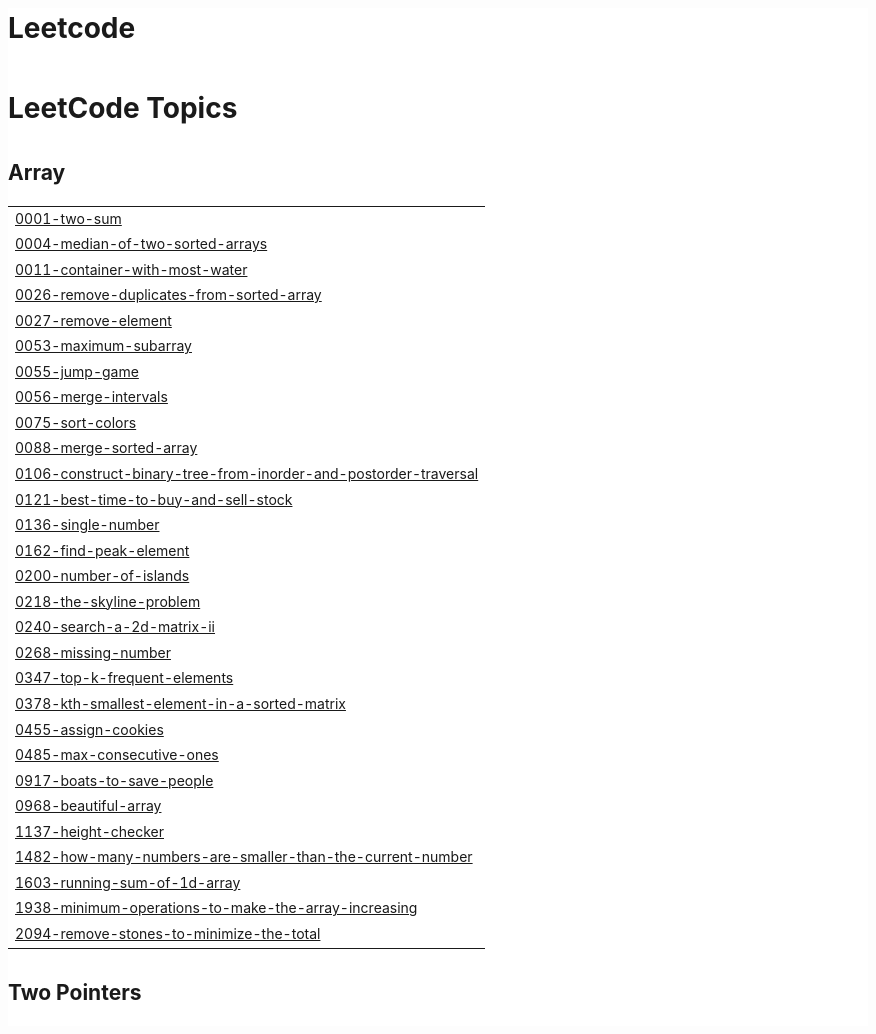 # Leetcode

# LeetCode Topics
## Array
|  |
| ------- |
| [0001-two-sum](https://github.com/AnshikaYadav8/Leetcode/tree/master/0001-two-sum) |
| [0004-median-of-two-sorted-arrays](https://github.com/AnshikaYadav8/Leetcode/tree/master/0004-median-of-two-sorted-arrays) |
| [0011-container-with-most-water](https://github.com/AnshikaYadav8/Leetcode/tree/master/0011-container-with-most-water) |
| [0026-remove-duplicates-from-sorted-array](https://github.com/AnshikaYadav8/Leetcode/tree/master/0026-remove-duplicates-from-sorted-array) |
| [0027-remove-element](https://github.com/AnshikaYadav8/Leetcode/tree/master/0027-remove-element) |
| [0053-maximum-subarray](https://github.com/AnshikaYadav8/Leetcode/tree/master/0053-maximum-subarray) |
| [0055-jump-game](https://github.com/AnshikaYadav8/Leetcode/tree/master/0055-jump-game) |
| [0056-merge-intervals](https://github.com/AnshikaYadav8/Leetcode/tree/master/0056-merge-intervals) |
| [0075-sort-colors](https://github.com/AnshikaYadav8/Leetcode/tree/master/0075-sort-colors) |
| [0088-merge-sorted-array](https://github.com/AnshikaYadav8/Leetcode/tree/master/0088-merge-sorted-array) |
| [0106-construct-binary-tree-from-inorder-and-postorder-traversal](https://github.com/AnshikaYadav8/Leetcode/tree/master/0106-construct-binary-tree-from-inorder-and-postorder-traversal) |
| [0121-best-time-to-buy-and-sell-stock](https://github.com/AnshikaYadav8/Leetcode/tree/master/0121-best-time-to-buy-and-sell-stock) |
| [0136-single-number](https://github.com/AnshikaYadav8/Leetcode/tree/master/0136-single-number) |
| [0162-find-peak-element](https://github.com/AnshikaYadav8/Leetcode/tree/master/0162-find-peak-element) |
| [0200-number-of-islands](https://github.com/AnshikaYadav8/Leetcode/tree/master/0200-number-of-islands) |
| [0218-the-skyline-problem](https://github.com/AnshikaYadav8/Leetcode/tree/master/0218-the-skyline-problem) |
| [0240-search-a-2d-matrix-ii](https://github.com/AnshikaYadav8/Leetcode/tree/master/0240-search-a-2d-matrix-ii) |
| [0268-missing-number](https://github.com/AnshikaYadav8/Leetcode/tree/master/0268-missing-number) |
| [0347-top-k-frequent-elements](https://github.com/AnshikaYadav8/Leetcode/tree/master/0347-top-k-frequent-elements) |
| [0378-kth-smallest-element-in-a-sorted-matrix](https://github.com/AnshikaYadav8/Leetcode/tree/master/0378-kth-smallest-element-in-a-sorted-matrix) |
| [0455-assign-cookies](https://github.com/AnshikaYadav8/Leetcode/tree/master/0455-assign-cookies) |
| [0485-max-consecutive-ones](https://github.com/AnshikaYadav8/Leetcode/tree/master/0485-max-consecutive-ones) |
| [0917-boats-to-save-people](https://github.com/AnshikaYadav8/Leetcode/tree/master/0917-boats-to-save-people) |
| [0968-beautiful-array](https://github.com/AnshikaYadav8/Leetcode/tree/master/0968-beautiful-array) |
| [1137-height-checker](https://github.com/AnshikaYadav8/Leetcode/tree/master/1137-height-checker) |
| [1482-how-many-numbers-are-smaller-than-the-current-number](https://github.com/AnshikaYadav8/Leetcode/tree/master/1482-how-many-numbers-are-smaller-than-the-current-number) |
| [1603-running-sum-of-1d-array](https://github.com/AnshikaYadav8/Leetcode/tree/master/1603-running-sum-of-1d-array) |
| [1938-minimum-operations-to-make-the-array-increasing](https://github.com/AnshikaYadav8/Leetcode/tree/master/1938-minimum-operations-to-make-the-array-increasing) |
| [2094-remove-stones-to-minimize-the-total](https://github.com/AnshikaYadav8/Leetcode/tree/master/2094-remove-stones-to-minimize-the-total) |
## Two Pointers
|  |
| ------- |